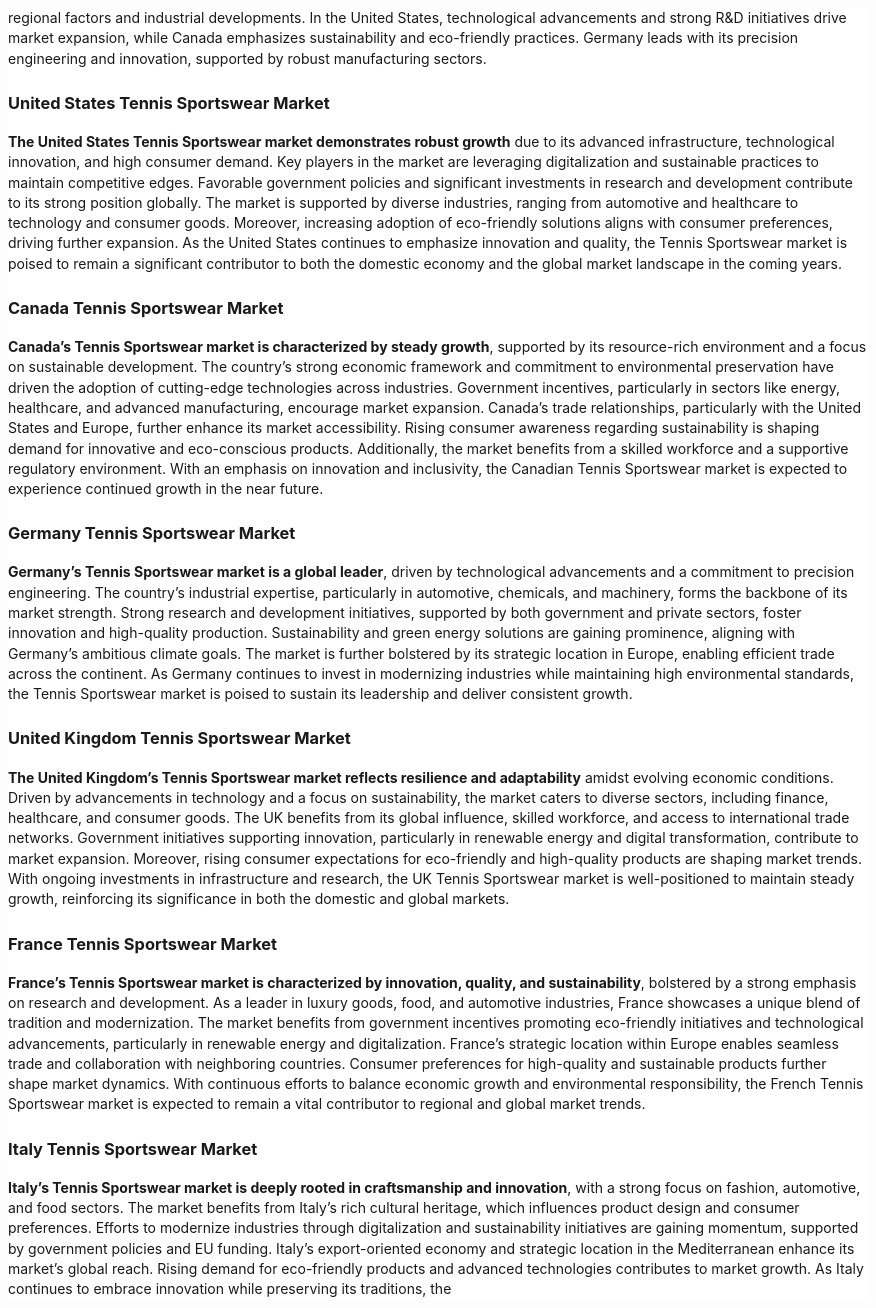 regional factors and industrial developments. In the United States, technological advancements and strong R&amp;D initiatives drive market expansion, while Canada emphasizes sustainability and eco-friendly practices. Germany leads with its precision engineering and innovation, supported by robust manufacturing sectors.</span></em></p></blockquote><h3><strong>United States Tennis Sportswear Market</strong></h3><p><strong>The United States Tennis Sportswear market demonstrates robust growth</strong> due to its advanced infrastructure, technological innovation, and high consumer demand. Key players in the market are leveraging digitalization and sustainable practices to maintain competitive edges. Favorable government policies and significant investments in research and development contribute to its strong position globally. The market is supported by diverse industries, ranging from automotive and healthcare to technology and consumer goods. Moreover, increasing adoption of eco-friendly solutions aligns with consumer preferences, driving further expansion. As the United States continues to emphasize innovation and quality, the Tennis Sportswear market is poised to remain a significant contributor to both the domestic economy and the global market landscape in the coming years.</p><h3><strong>Canada Tennis Sportswear Market</strong></h3><p><strong>Canada&rsquo;s Tennis Sportswear market is characterized by steady growth</strong>, supported by its resource-rich environment and a focus on sustainable development. The country&rsquo;s strong economic framework and commitment to environmental preservation have driven the adoption of cutting-edge technologies across industries. Government incentives, particularly in sectors like energy, healthcare, and advanced manufacturing, encourage market expansion. Canada&rsquo;s trade relationships, particularly with the United States and Europe, further enhance its market accessibility. Rising consumer awareness regarding sustainability is shaping demand for innovative and eco-conscious products. Additionally, the market benefits from a skilled workforce and a supportive regulatory environment. With an emphasis on innovation and inclusivity, the Canadian Tennis Sportswear market is expected to experience continued growth in the near future.</p><h3><strong>Germany Tennis Sportswear Market</strong></h3><p><strong>Germany&rsquo;s Tennis Sportswear market is a global leader</strong>, driven by technological advancements and a commitment to precision engineering. The country&rsquo;s industrial expertise, particularly in automotive, chemicals, and machinery, forms the backbone of its market strength. Strong research and development initiatives, supported by both government and private sectors, foster innovation and high-quality production. Sustainability and green energy solutions are gaining prominence, aligning with Germany&rsquo;s ambitious climate goals. The market is further bolstered by its strategic location in Europe, enabling efficient trade across the continent. As Germany continues to invest in modernizing industries while maintaining high environmental standards, the Tennis Sportswear market is poised to sustain its leadership and deliver consistent growth.</p><h3><strong>United Kingdom Tennis Sportswear Market</strong></h3><p><strong>The United Kingdom&rsquo;s Tennis Sportswear market reflects resilience and adaptability</strong> amidst evolving economic conditions. Driven by advancements in technology and a focus on sustainability, the market caters to diverse sectors, including finance, healthcare, and consumer goods. The UK benefits from its global influence, skilled workforce, and access to international trade networks. Government initiatives supporting innovation, particularly in renewable energy and digital transformation, contribute to market expansion. Moreover, rising consumer expectations for eco-friendly and high-quality products are shaping market trends. With ongoing investments in infrastructure and research, the UK Tennis Sportswear market is well-positioned to maintain steady growth, reinforcing its significance in both the domestic and global markets.</p><h3><strong>France Tennis Sportswear Market</strong></h3><p><strong>France&rsquo;s Tennis Sportswear market is characterized by innovation, quality, and sustainability</strong>, bolstered by a strong emphasis on research and development. As a leader in luxury goods, food, and automotive industries, France showcases a unique blend of tradition and modernization. The market benefits from government incentives promoting eco-friendly initiatives and technological advancements, particularly in renewable energy and digitalization. France&rsquo;s strategic location within Europe enables seamless trade and collaboration with neighboring countries. Consumer preferences for high-quality and sustainable products further shape market dynamics. With continuous efforts to balance economic growth and environmental responsibility, the French Tennis Sportswear market is expected to remain a vital contributor to regional and global market trends.</p><h3><strong>Italy Tennis Sportswear Market</strong></h3><p><strong>Italy&rsquo;s Tennis Sportswear market is deeply rooted in craftsmanship and innovation</strong>, with a strong focus on fashion, automotive, and food sectors. The market benefits from Italy&rsquo;s rich cultural heritage, which influences product design and consumer preferences. Efforts to modernize industries through digitalization and sustainability initiatives are gaining momentum, supported by government policies and EU funding. Italy&rsquo;s export-oriented economy and strategic location in the Mediterranean enhance its market&rsquo;s global reach. Rising demand for eco-friendly products and advanced technologies contributes to market growth. As Italy continues to embrace innovation while preserving its traditions, the